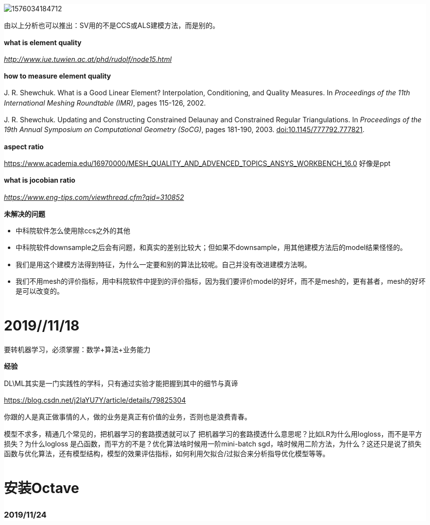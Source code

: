 ![1576034184712](C:\Users\86188\AppData\Roaming\Typora\typora-user-images\1576034184712.png)

由以上分析也可以推出：SV用的不是CCS或ALS建模方法，而是别的。

**what is element quality**

*http://www.iue.tuwien.ac.at/phd/rudolf/node15.html*

**how to measure element quality**

J. R. Shewchuk. What is a Good Linear Element? Interpolation, Conditioning, and Quality Measures. In *Proceedings of the 11th International Meshing Roundtable (IMR)*, pages 115-126, 2002.

J. R. Shewchuk.
Updating and Constructing Constrained Delaunay and Constrained Regular Triangulations.
In *Proceedings of the 19th Annual Symposium on Computational Geometry (SoCG)*, pages 181-190, 2003.
[doi:10.1145/777792.777821](http://dx.doi.org/10.1145/777792.777821).

**aspect ratio**

https://www.academia.edu/16970000/MESH_QUALITY_AND_ADVENCED_TOPICS_ANSYS_WORKBENCH_16.0
好像是ppt

**what is jocobian ratio**

*https://www.eng-tips.com/viewthread.cfm?qid=310852*

**未解决的问题**

* 中科院软件怎么使用除ccs之外的其他

* 中科院软件downsample之后会有问题，和真实的差别比较大；但如果不downsample，用其他建模方法后的model结果怪怪的。
* 我们是用这个建模方法得到特征，为什么一定要和别的算法比较呢。自己并没有改进建模方法啊。
* 我们不用mesh的评价指标，用中科院软件中提到的评价指标，因为我们要评价model的好坏，而不是mesh的，更有甚者，mesh的好坏是可以改变的。



# 2019//11/18

要转机器学习，必须掌握：数学+算法+业务能力

**经验**

DL\ML其实是一门实践性的学科，只有通过实验才能把握到其中的细节与真谛

https://blog.csdn.net/j2IaYU7Y/article/details/79825304

你跟的人是真正做事情的人，做的业务是真正有价值的业务，否则也是浪费青春。

 模型不求多，精通几个常见的，把机器学习的套路摸透就可以了
把机器学习的套路摸透什么意思呢？比如LR为什么用logloss，而不是平方损失？为什么logloss 是凸函数，而平方的不是？优化算法啥时候用一阶mini-batch sgd，啥时候用二阶方法，为什么？这还只是说了损失函数与优化算法，还有模型结构，模型的效果评估指标，如何利用欠拟合/过拟合来分析指导优化模型等等。



# 安装Octave

### 2019/11/24

